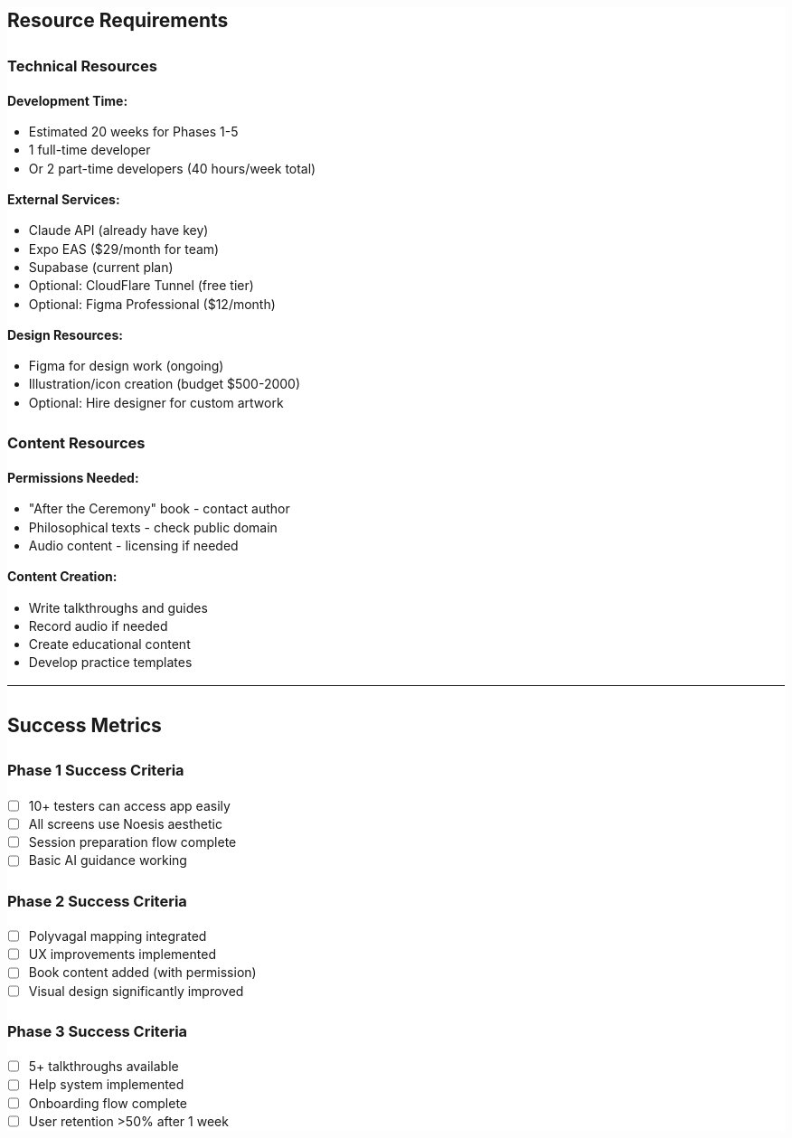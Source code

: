 ## Resource Requirements

### Technical Resources

**Development Time:**
- Estimated 20 weeks for Phases 1-5
- 1 full-time developer
- Or 2 part-time developers (40 hours/week total)

**External Services:**
- Claude API (already have key)
- Expo EAS ($29/month for team)
- Supabase (current plan)
- Optional: CloudFlare Tunnel (free tier)
- Optional: Figma Professional ($12/month)

**Design Resources:**
- Figma for design work (ongoing)
- Illustration/icon creation (budget $500-2000)
- Optional: Hire designer for custom artwork

### Content Resources

**Permissions Needed:**
- "After the Ceremony" book - contact author
- Philosophical texts - check public domain
- Audio content - licensing if needed

**Content Creation:**
- Write talkthroughs and guides
- Record audio if needed
- Create educational content
- Develop practice templates

---

## Success Metrics

### Phase 1 Success Criteria
- [ ] 10+ testers can access app easily
- [ ] All screens use Noesis aesthetic
- [ ] Session preparation flow complete
- [ ] Basic AI guidance working

### Phase 2 Success Criteria
- [ ] Polyvagal mapping integrated
- [ ] UX improvements implemented
- [ ] Book content added (with permission)
- [ ] Visual design significantly improved

### Phase 3 Success Criteria
- [ ] 5+ talkthroughs available
- [ ] Help system implemented
- [ ] Onboarding flow complete
- [ ] User retention >50% after 1 week
